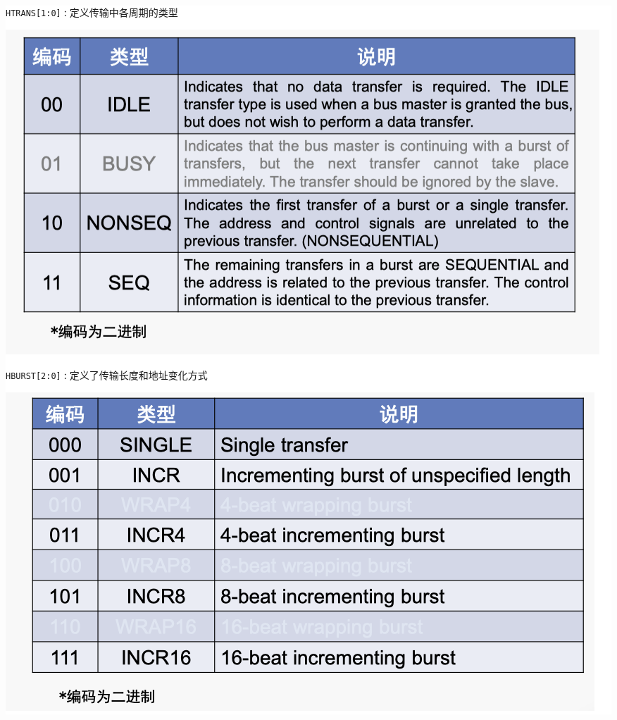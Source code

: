`HTRANS[1:0]` : 定义传输中各周期的类型

![htrans](11总线与总线标准.assets/htrans.png)  

`HBURST[2:0]` : 定义了传输长度和地址变化方式

![hburst](11总线与总线标准.assets/hburst.png)  
